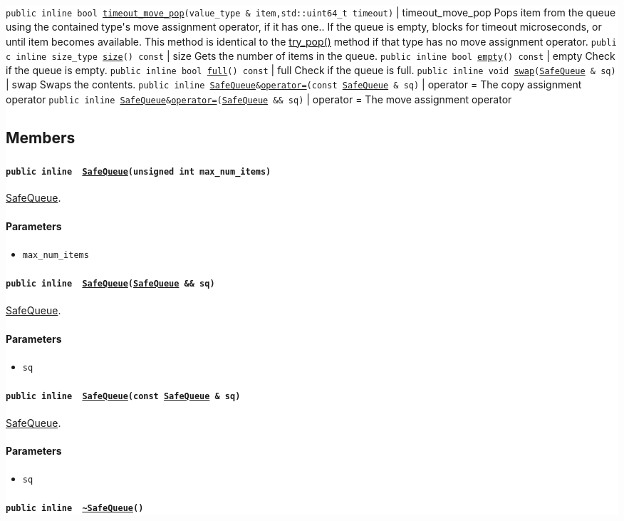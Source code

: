 `public inline bool `[`timeout_move_pop`](#classkpsr_1_1mem_1_1SafeQueue_1a2ecb978a337d0122ad029723a19ac01f)`(value_type & item,std::uint64_t timeout)` | timeout_move_pop Pops item from the queue using the contained type's move assignment operator, if it has one.. If the queue is empty, blocks for timeout microseconds, or until item becomes available. This method is identical to the [try_pop()](api-kpsr-mem-composition.md#classkpsr_1_1mem_1_1SafeQueue_1a6d9d8ccb8497cd250192074dc943f76a) method if that type has no move assignment operator.
`public inline size_type `[`size`](#classkpsr_1_1mem_1_1SafeQueue_1a2022ee7832d5c01aa6af8a8da7e08dac)`() const` | size Gets the number of items in the queue.
`public inline bool `[`empty`](#classkpsr_1_1mem_1_1SafeQueue_1a42fc93d83ccb308a3893fb0af5fb593a)`() const` | empty Check if the queue is empty.
`public inline bool `[`full`](#classkpsr_1_1mem_1_1SafeQueue_1ad7e81223f4c2fad7f82e314e3db719a0)`() const` | full Check if the queue is full.
`public inline void `[`swap`](#classkpsr_1_1mem_1_1SafeQueue_1a56b5f32fe0543235506794546d42c9d3)`(`[`SafeQueue`](#classkpsr_1_1mem_1_1SafeQueue)` & sq)` | swap Swaps the contents.
`public inline `[`SafeQueue`](#classkpsr_1_1mem_1_1SafeQueue)` & `[`operator=`](#classkpsr_1_1mem_1_1SafeQueue_1a3b849d0a69bd1e730219650dff2c8e10)`(const `[`SafeQueue`](#classkpsr_1_1mem_1_1SafeQueue)` & sq)` | operator = The copy assignment operator
`public inline `[`SafeQueue`](#classkpsr_1_1mem_1_1SafeQueue)` & `[`operator=`](#classkpsr_1_1mem_1_1SafeQueue_1a53cf5c9071a8d82906fb6587a84bdc37)`(`[`SafeQueue`](#classkpsr_1_1mem_1_1SafeQueue)` && sq)` | operator = The move assignment operator

## Members

#### `public inline  `[`SafeQueue`](#classkpsr_1_1mem_1_1SafeQueue_1ad6a2426319773c7521e1427fecdc6744)`(unsigned int max_num_items)` 

[SafeQueue](#classkpsr_1_1mem_1_1SafeQueue).

#### Parameters
* `max_num_items`

#### `public inline  `[`SafeQueue`](#classkpsr_1_1mem_1_1SafeQueue_1ae61465c1cd394f496de262946cb19253)`(`[`SafeQueue`](#classkpsr_1_1mem_1_1SafeQueue)` && sq)` 

[SafeQueue](#classkpsr_1_1mem_1_1SafeQueue).

#### Parameters
* `sq`

#### `public inline  `[`SafeQueue`](#classkpsr_1_1mem_1_1SafeQueue_1aae1af1162b0e4e6737c75eb09d83a7f2)`(const `[`SafeQueue`](#classkpsr_1_1mem_1_1SafeQueue)` & sq)` 

[SafeQueue](#classkpsr_1_1mem_1_1SafeQueue).

#### Parameters
* `sq`

#### `public inline  `[`~SafeQueue`](#classkpsr_1_1mem_1_1SafeQueue_1a20201ff071c3ce2398c0f2b333864460)`()` 
